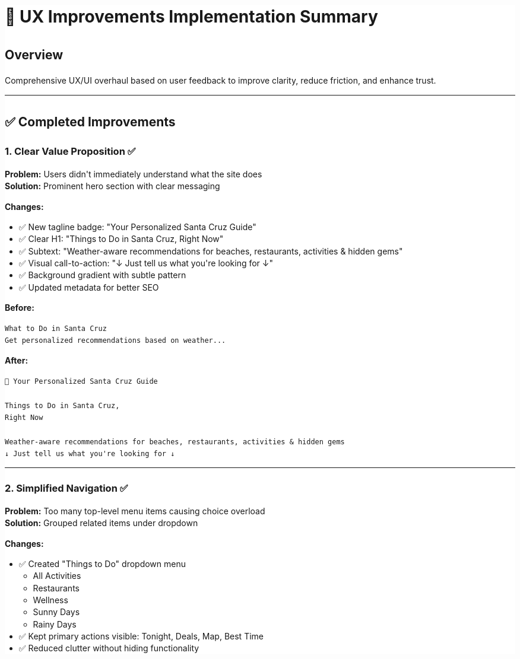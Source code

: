 # 🎨 UX Improvements Implementation Summary

## Overview
Comprehensive UX/UI overhaul based on user feedback to improve clarity, reduce friction, and enhance trust.

---

## ✅ Completed Improvements

### 1. **Clear Value Proposition** ✅
**Problem:** Users didn't immediately understand what the site does  
**Solution:** Prominent hero section with clear messaging

**Changes:**
- ✅ New tagline badge: "Your Personalized Santa Cruz Guide"
- ✅ Clear H1: "Things to Do in Santa Cruz, Right Now"
- ✅ Subtext: "Weather-aware recommendations for beaches, restaurants, activities & hidden gems"
- ✅ Visual call-to-action: "↓ Just tell us what you're looking for ↓"
- ✅ Background gradient with subtle pattern
- ✅ Updated metadata for better SEO

**Before:**
```
What to Do in Santa Cruz
Get personalized recommendations based on weather...
```

**After:**
```
🌊 Your Personalized Santa Cruz Guide

Things to Do in Santa Cruz,
Right Now

Weather-aware recommendations for beaches, restaurants, activities & hidden gems
↓ Just tell us what you're looking for ↓
```

---

### 2. **Simplified Navigation** ✅
**Problem:** Too many top-level menu items causing choice overload  
**Solution:** Grouped related items under dropdown

**Changes:**
- ✅ Created "Things to Do" dropdown menu
  - All Activities
  - Restaurants
  - Wellness
  - Sunny Days
  - Rainy Days
- ✅ Kept primary actions visible: Tonight, Deals, Map, Best Time
- ✅ Reduced clutter without hiding functionality
